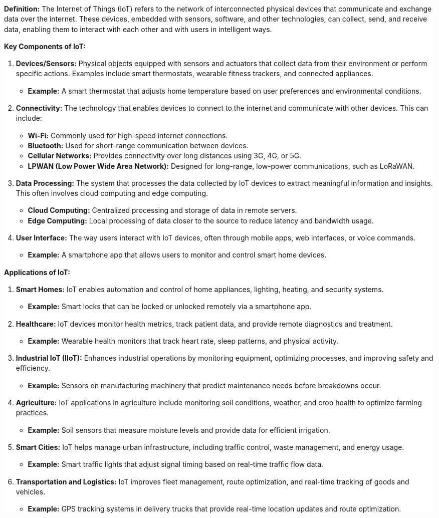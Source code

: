 **Definition:**
The Internet of Things (IoT) refers to the network of interconnected physical devices that communicate and exchange data over the internet. These devices, embedded with sensors, software, and other technologies, can collect, send, and receive data, enabling them to interact with each other and with users in intelligent ways.

**Key Components of IoT:**
1. **Devices/Sensors:** Physical objects equipped with sensors and actuators that collect data from their environment or perform specific actions. Examples include smart thermostats, wearable fitness trackers, and connected appliances.
   - **Example:** A smart thermostat that adjusts home temperature based on user preferences and environmental conditions.

2. **Connectivity:** The technology that enables devices to connect to the internet and communicate with other devices. This can include:
   - **Wi-Fi:** Commonly used for high-speed internet connections.
   - **Bluetooth:** Used for short-range communication between devices.
   - **Cellular Networks:** Provides connectivity over long distances using 3G, 4G, or 5G.
   - **LPWAN (Low Power Wide Area Network):** Designed for long-range, low-power communications, such as LoRaWAN.

3. **Data Processing:** The system that processes the data collected by IoT devices to extract meaningful information and insights. This often involves cloud computing and edge computing.
   - **Cloud Computing:** Centralized processing and storage of data in remote servers.
   - **Edge Computing:** Local processing of data closer to the source to reduce latency and bandwidth usage.

4. **User Interface:** The way users interact with IoT devices, often through mobile apps, web interfaces, or voice commands.
   - **Example:** A smartphone app that allows users to monitor and control smart home devices.

**Applications of IoT:**
1. **Smart Homes:** IoT enables automation and control of home appliances, lighting, heating, and security systems.
   - **Example:** Smart locks that can be locked or unlocked remotely via a smartphone app.

2. **Healthcare:** IoT devices monitor health metrics, track patient data, and provide remote diagnostics and treatment.
   - **Example:** Wearable health monitors that track heart rate, sleep patterns, and physical activity.

3. **Industrial IoT (IIoT):** Enhances industrial operations by monitoring equipment, optimizing processes, and improving safety and efficiency.
   - **Example:** Sensors on manufacturing machinery that predict maintenance needs before breakdowns occur.

4. **Agriculture:** IoT applications in agriculture include monitoring soil conditions, weather, and crop health to optimize farming practices.
   - **Example:** Soil sensors that measure moisture levels and provide data for efficient irrigation.

5. **Smart Cities:** IoT helps manage urban infrastructure, including traffic control, waste management, and energy usage.
   - **Example:** Smart traffic lights that adjust signal timing based on real-time traffic flow data.

6. **Transportation and Logistics:** IoT improves fleet management, route optimization, and real-time tracking of goods and vehicles.
   - **Example:** GPS tracking systems in delivery trucks that provide real-time location updates and route optimization.
